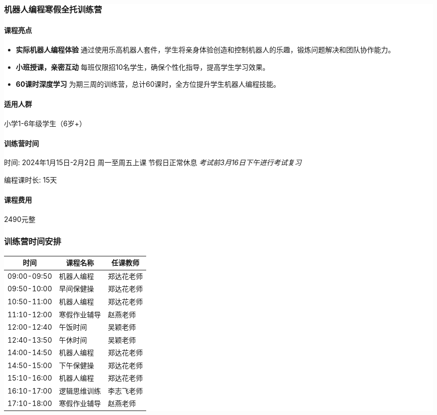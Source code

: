 




### 机器人编程寒假全托训练营


#### 课程亮点

- **实际机器人编程体验**
  通过使用乐高机器人套件，学生将亲身体验创造和控制机器人的乐趣，锻炼问题解决和团队协作能力。

- **小班授课，亲密互动**
  每班仅限招10名学生，确保个性化指导，提高学生学习效果。

- **60课时深度学习**
  为期三周的训练营，总计60课时，全方位提升学生机器人编程技能。

#### 适用人群

小学1-6年级学生（6岁+）

#### 训练营时间

时间: 2024年1月15日-2月2日 周一至周五上课 节假日正常休息
*考试前3月16日下午进行考试复习*

编程课时长: 15天

#### 课程费用

2490元整

### 训练营时间安排

| 时间          | 课程名称        | 任课教师     |
|---------------|-----------------|--------------|
| 09:00-09:50   | 机器人编程      | 郑达花老师   |
| 09:50-10:00   | 早间保健操      | 郑达花老师   |
| 10:50-11:00   | 机器人编程      | 郑达花老师   |
| 11:10-12:00   | 寒假作业辅导    | 赵燕老师     |
| 12:00-12:40   | 午饭时间        | 吴颖老师     |
| 12:40-13:50   | 午休时间        | 吴颖老师     |
| 14:00-14:50   | 机器人编程      | 郑达花老师   |
| 14:50-15:00   | 下午保健操      | 郑达花老师   |
| 15:10-16:00   | 机器人编程      | 郑达花老师   |
| 16:10-17:00   | 逻辑思维训练    | 李志飞老师   |
| 17:10-18:00   | 寒假作业辅导    | 赵燕老师     |



